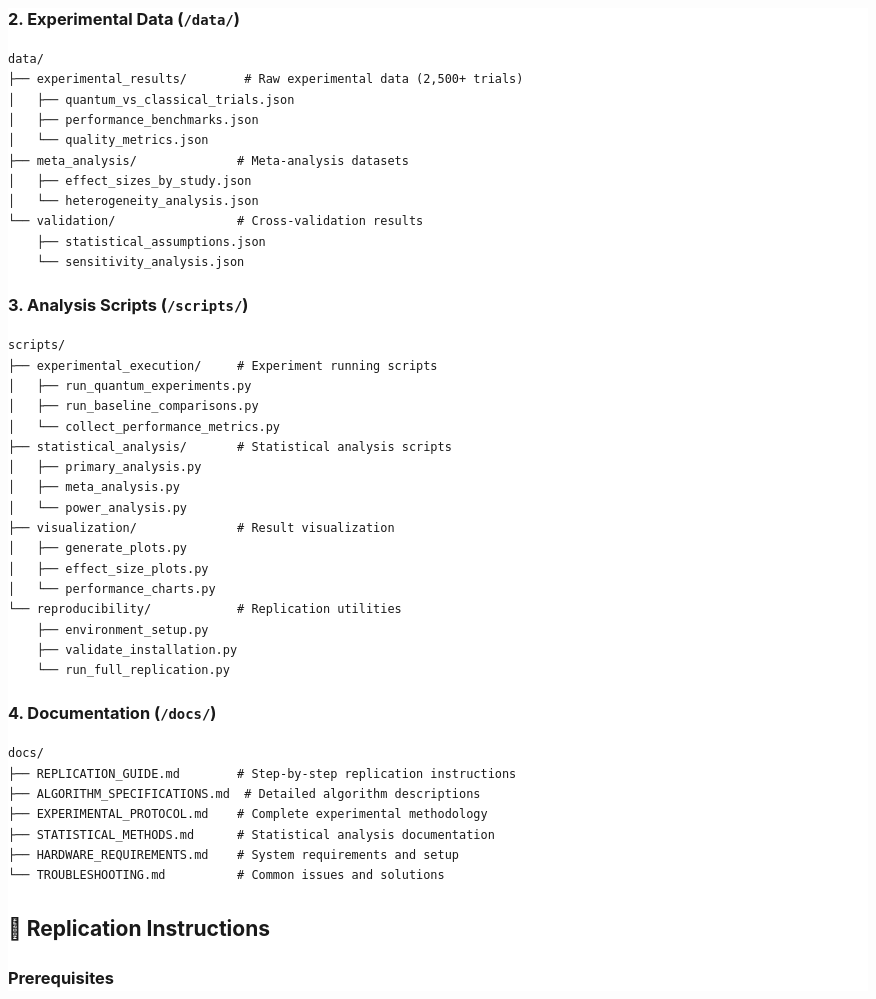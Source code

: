 ### 2. Experimental Data (`/data/`)
```
data/
├── experimental_results/        # Raw experimental data (2,500+ trials)
│   ├── quantum_vs_classical_trials.json
│   ├── performance_benchmarks.json
│   └── quality_metrics.json
├── meta_analysis/              # Meta-analysis datasets
│   ├── effect_sizes_by_study.json
│   └── heterogeneity_analysis.json
└── validation/                 # Cross-validation results
    ├── statistical_assumptions.json
    └── sensitivity_analysis.json
```

### 3. Analysis Scripts (`/scripts/`)
```
scripts/
├── experimental_execution/     # Experiment running scripts
│   ├── run_quantum_experiments.py
│   ├── run_baseline_comparisons.py
│   └── collect_performance_metrics.py
├── statistical_analysis/       # Statistical analysis scripts
│   ├── primary_analysis.py
│   ├── meta_analysis.py
│   └── power_analysis.py
├── visualization/              # Result visualization
│   ├── generate_plots.py
│   ├── effect_size_plots.py
│   └── performance_charts.py
└── reproducibility/            # Replication utilities
    ├── environment_setup.py
    ├── validate_installation.py
    └── run_full_replication.py
```

### 4. Documentation (`/docs/`)
```
docs/
├── REPLICATION_GUIDE.md        # Step-by-step replication instructions
├── ALGORITHM_SPECIFICATIONS.md  # Detailed algorithm descriptions
├── EXPERIMENTAL_PROTOCOL.md    # Complete experimental methodology
├── STATISTICAL_METHODS.md      # Statistical analysis documentation
├── HARDWARE_REQUIREMENTS.md    # System requirements and setup
└── TROUBLESHOOTING.md          # Common issues and solutions
```

## 🔬 Replication Instructions

### Prerequisites
